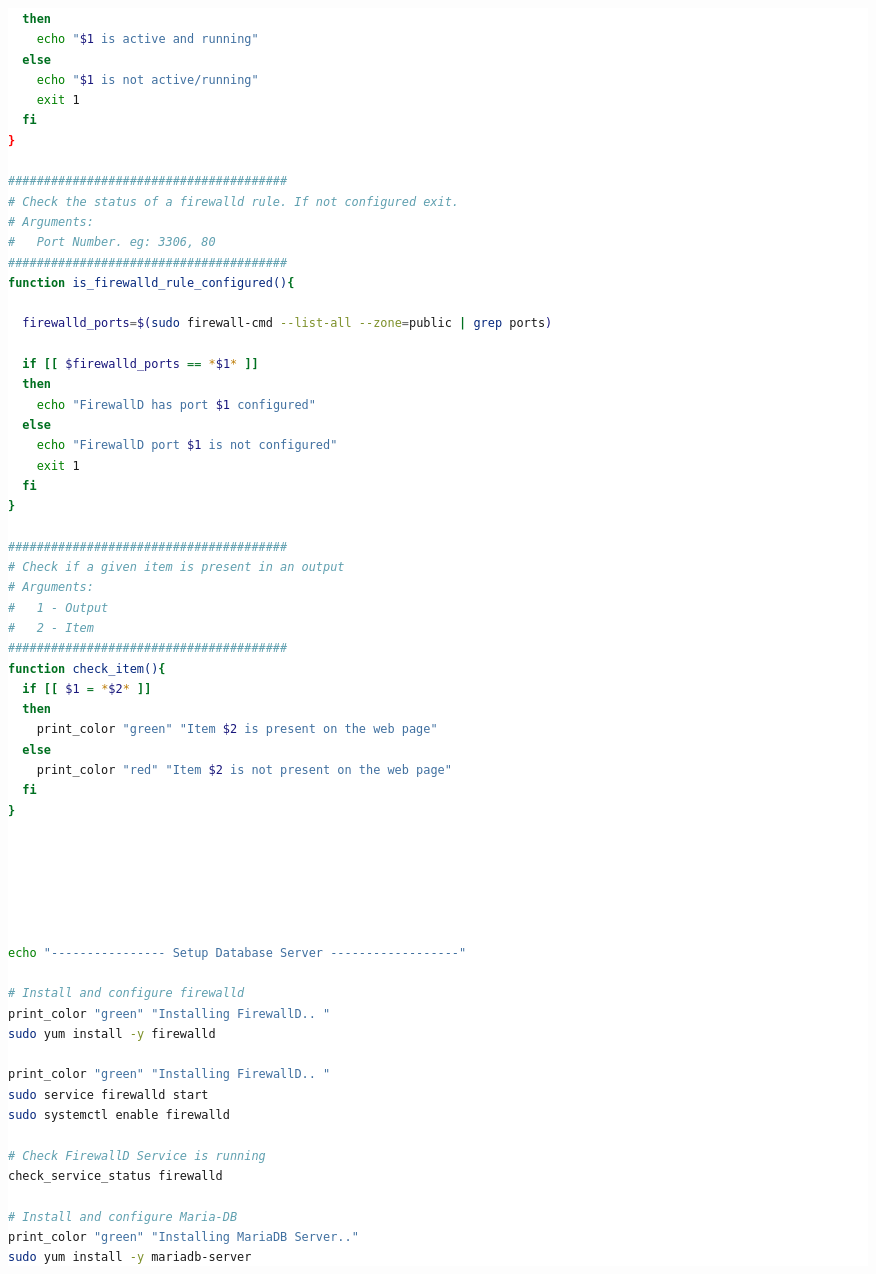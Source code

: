    ```sh
     then
       echo "$1 is active and running"
     else
       echo "$1 is not active/running"
       exit 1
     fi
   }
   
   #######################################
   # Check the status of a firewalld rule. If not configured exit.
   # Arguments:
   #   Port Number. eg: 3306, 80
   #######################################
   function is_firewalld_rule_configured(){
   
     firewalld_ports=$(sudo firewall-cmd --list-all --zone=public | grep ports)
   
     if [[ $firewalld_ports == *$1* ]]
     then
       echo "FirewallD has port $1 configured"
     else
       echo "FirewallD port $1 is not configured"
       exit 1
     fi
   }
   
   #######################################
   # Check if a given item is present in an output
   # Arguments:
   #   1 - Output
   #   2 - Item
   #######################################
   function check_item(){
     if [[ $1 = *$2* ]]
     then
       print_color "green" "Item $2 is present on the web page"
     else
       print_color "red" "Item $2 is not present on the web page"
     fi
   }
   
   
   
   
   
   
   echo "---------------- Setup Database Server ------------------"
   
   # Install and configure firewalld
   print_color "green" "Installing FirewallD.. "
   sudo yum install -y firewalld
   
   print_color "green" "Installing FirewallD.. "
   sudo service firewalld start
   sudo systemctl enable firewalld
   
   # Check FirewallD Service is running
   check_service_status firewalld
   
   # Install and configure Maria-DB
   print_color "green" "Installing MariaDB Server.."
   sudo yum install -y mariadb-server
   
   ```